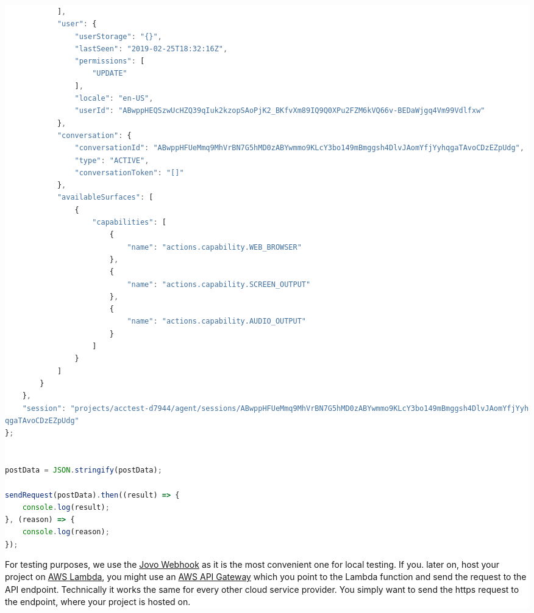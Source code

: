```javascript
            ],
            "user": {
                "userStorage": "{}",
                "lastSeen": "2019-02-25T18:32:16Z",
                "permissions": [
                    "UPDATE"
                ],
                "locale": "en-US",
                "userId": "ABwppHEQSzwUcHZQ39qIuk2kzopSAoPjK2_BKfvXm89IQ9Q0XPu2FZM6kVQ66v-BEDaWjgq4Vm99Vdlfxw"
            },
            "conversation": {
                "conversationId": "ABwppHFUeMmq9MhVrBN7G5hMD0zABYwmmo9KLcY3bo149mBmggsh4DlvJAomYfjYyhqgaTAvoCDzEZpUdg",
                "type": "ACTIVE",
                "conversationToken": "[]"
            },
            "availableSurfaces": [
                {
                    "capabilities": [
                        {
                            "name": "actions.capability.WEB_BROWSER"
                        },
                        {
                            "name": "actions.capability.SCREEN_OUTPUT"
                        },
                        {
                            "name": "actions.capability.AUDIO_OUTPUT"
                        }
                    ]
                }
            ]
        }
    },
    "session": "projects/acctest-d7944/agent/sessions/ABwppHFUeMmq9MhVrBN7G5hMD0zABYwmmo9KLcY3bo149mBmggsh4DlvJAomYfjYyhqgaTAvoCDzEZpUdg"
};


postData = JSON.stringify(postData);

sendRequest(postData).then((result) => {
    console.log(result);
}, (reason) => {
    console.log(reason);
});
```

For testing purposes, we use the [Jovo Webhook](https://www.jovo.tech/docs/jovo-webhook#jovo-webhook) as it is the most convenient one for local testing. If you. later on, host your project on [AWS Lambda](https://aws.amazon.com/lambda/), you might use an [AWS API Gateway](https://aws.amazon.com/api-gateway/) which you point to the Lambda function and send the request to the API endpoint. Technically it works the same for every other cloud service provider. You simply want to send the https request to the endpoint, where your project is hosted on.
